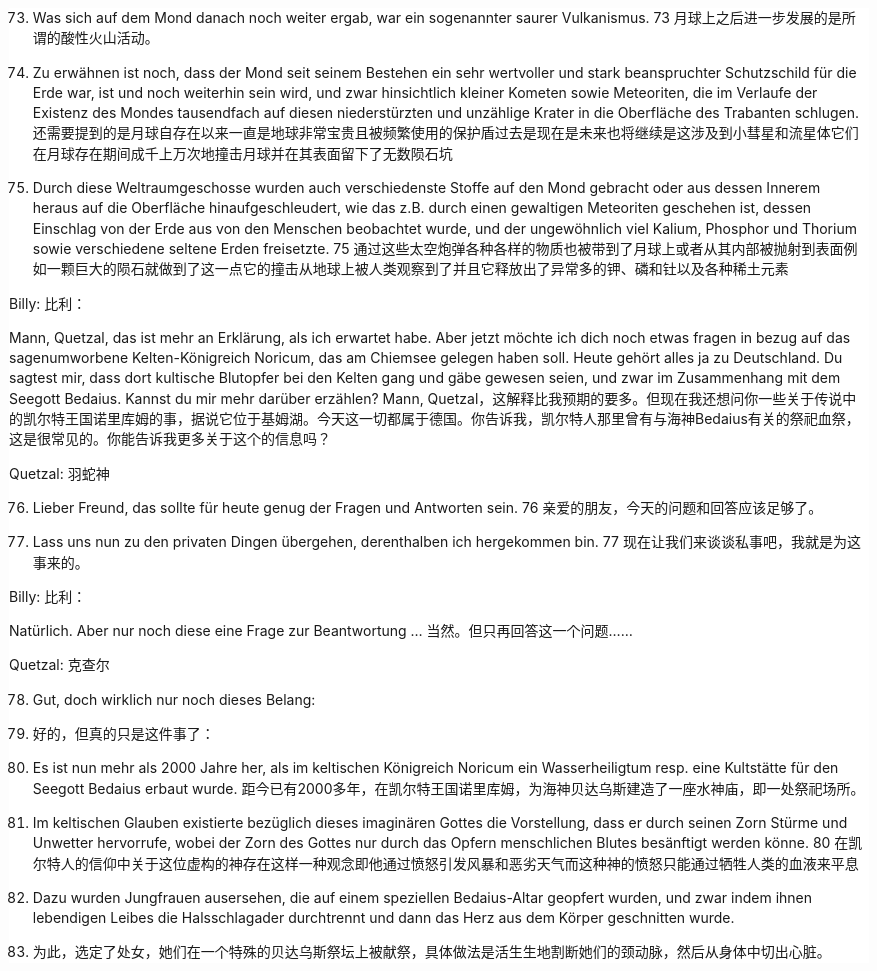73. Was sich auf dem Mond danach noch weiter ergab, war ein sogenannter saurer Vulkanismus.
73 月球上之后进一步发展的是所谓的酸性火山活动。

74. Zu erwähnen ist noch, dass der Mond seit seinem Bestehen ein sehr wertvoller und stark beanspruchter Schutzschild für die Erde war, ist und noch weiterhin sein wird, und zwar hinsichtlich kleiner Kometen sowie Meteoriten, die im Verlaufe der Existenz des Mondes tausendfach auf diesen niederstürzten und unzählige Krater in die Oberfläche des Trabanten schlugen.
还需要提到的是月球自存在以来一直是地球非常宝贵且被频繁使用的保护盾过去是现在是未来也将继续是这涉及到小彗星和流星体它们在月球存在期间成千上万次地撞击月球并在其表面留下了无数陨石坑

75. Durch diese Weltraumgeschosse wurden auch verschiedenste Stoffe auf den Mond gebracht oder aus dessen Innerem heraus auf die Oberfläche hinaufgeschleudert, wie das z.B. durch einen gewaltigen Meteoriten geschehen ist, dessen Einschlag von der Erde aus von den Menschen beobachtet wurde, und der ungewöhnlich viel Kalium, Phosphor und Thorium sowie verschiedene seltene Erden freisetzte.
75 通过这些太空炮弹各种各样的物质也被带到了月球上或者从其内部被抛射到表面例如一颗巨大的陨石就做到了这一点它的撞击从地球上被人类观察到了并且它释放出了异常多的钾、磷和钍以及各种稀土元素

Billy:
比利：

Mann, Quetzal, das ist mehr an Erklärung, als ich erwartet habe. Aber jetzt möchte ich dich noch etwas fragen in bezug auf das sagenumworbene Kelten-Königreich Noricum, das am Chiemsee gelegen haben soll. Heute gehört alles ja zu Deutschland. Du sagtest mir, dass dort kultische Blutopfer bei den Kelten gang und gäbe gewesen seien, und zwar im Zusammenhang mit dem Seegott Bedaius. Kannst du mir mehr darüber erzählen?
Mann, Quetzal，这解释比我预期的要多。但现在我还想问你一些关于传说中的凯尔特王国诺里库姆的事，据说它位于基姆湖。今天这一切都属于德国。你告诉我，凯尔特人那里曾有与海神Bedaius有关的祭祀血祭，这是很常见的。你能告诉我更多关于这个的信息吗？

Quetzal:
羽蛇神

76. Lieber Freund, das sollte für heute genug der Fragen und Antworten sein.
76 亲爱的朋友，今天的问题和回答应该足够了。

77. Lass uns nun zu den privaten Dingen übergehen, derenthalben ich hergekommen bin.
77 现在让我们来谈谈私事吧，我就是为这事来的。

Billy:
比利：

Natürlich. Aber nur noch diese eine Frage zur Beantwortung …
当然。但只再回答这一个问题……

Quetzal:
克查尔

78. Gut, doch wirklich nur noch dieses Belang:
78. 好的，但真的只是这件事了：

79. Es ist nun mehr als 2000 Jahre her, als im keltischen Königreich Noricum ein Wasserheiligtum resp. eine Kultstätte für den Seegott Bedaius erbaut wurde.
距今已有2000多年，在凯尔特王国诺里库姆，为海神贝达乌斯建造了一座水神庙，即一处祭祀场所。

80. Im keltischen Glauben existierte bezüglich dieses imaginären Gottes die Vorstellung, dass er durch seinen Zorn Stürme und Unwetter hervorrufe, wobei der Zorn des Gottes nur durch das Opfern menschlichen Blutes besänftigt werden könne.
80 在凯尔特人的信仰中关于这位虚构的神存在这样一种观念即他通过愤怒引发风暴和恶劣天气而这种神的愤怒只能通过牺牲人类的血液来平息

81. Dazu wurden Jungfrauen ausersehen, die auf einem speziellen Bedaius-Altar geopfert wurden, und zwar indem ihnen lebendigen Leibes die Halsschlagader durchtrennt und dann das Herz aus dem Körper geschnitten wurde.
81. 为此，选定了处女，她们在一个特殊的贝达乌斯祭坛上被献祭，具体做法是活生生地割断她们的颈动脉，然后从身体中切出心脏。
